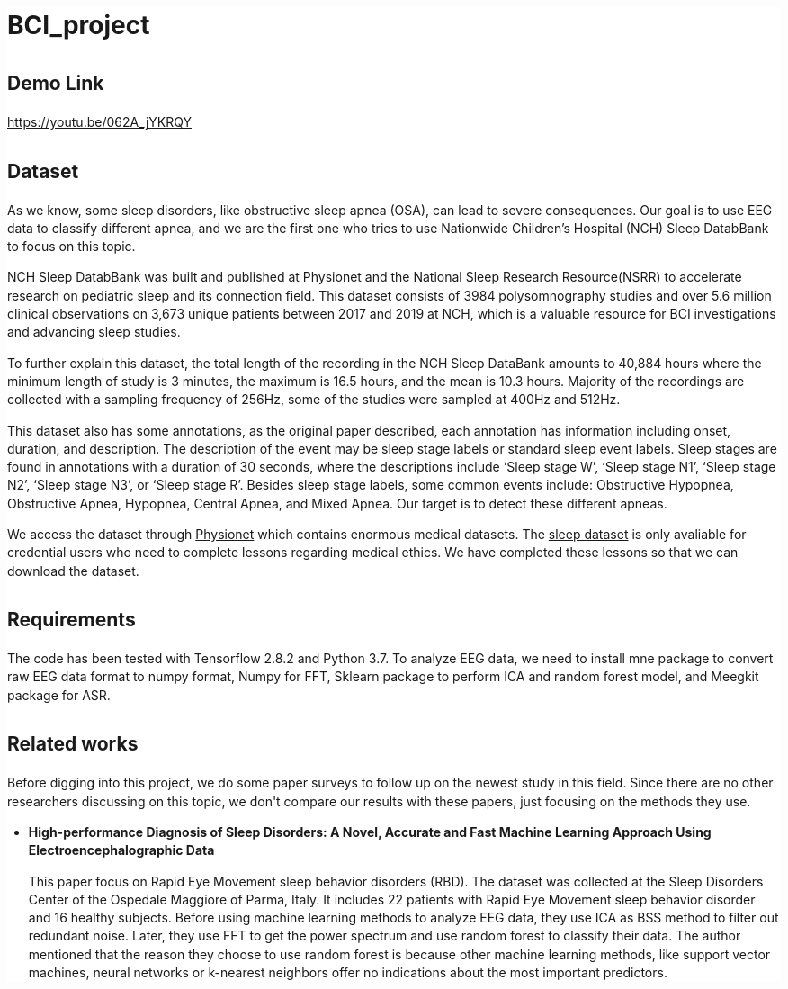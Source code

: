 # BCI_project

## Demo Link
https://youtu.be/062A_jYKRQY
## Dataset

As we know, some sleep disorders, like obstructive sleep apnea (OSA), can lead to severe consequences. Our goal is to use EEG data to classify different apnea, and we are the first one who tries to use Nationwide Children’s Hospital (NCH) Sleep DatabBank to focus on this topic.

NCH Sleep DatabBank was built and published at Physionet and the National Sleep Research Resource(NSRR) to accelerate research on pediatric sleep and its connection field. This dataset consists of 3984 polysomnography studies and over 5.6 million clinical observations on 3,673 unique patients between 2017 and 2019 at NCH, which is a valuable resource for BCI investigations and advancing sleep studies.   

To further explain this dataset, the total length of the recording in the NCH Sleep DataBank amounts to 40,884 hours where the minimum length of study is 3 minutes, the maximum is 16.5 hours, and the mean is 10.3 hours. Majority of the recordings are collected with a sampling frequency of 256Hz, some of the studies were sampled at 400Hz and 512Hz.

This dataset also has some annotations, as the original paper described, each annotation has information including onset, duration, and description. The description of the event may be sleep stage labels or standard sleep event labels. Sleep stages are found in annotations with a duration of 30 seconds, where the descriptions include ‘Sleep stage W’, ‘Sleep stage N1’, ‘Sleep stage N2’, ‘Sleep stage N3’, or ‘Sleep stage R’. Besides sleep stage labels, some common events include: Obstructive Hypopnea, Obstructive Apnea, Hypopnea, Central Apnea, and Mixed Apnea. Our target is to detect these different apneas.

We access the dataset through [Physionet](https://physionet.org/) which contains enormous medical datasets. The [sleep dataset](https://physionet.org/content/nch-sleep/3.1.0/) is only avaliable for credential users who need to complete lessons regarding medical ethics. We have completed these lessons so that we can download the dataset. 

## Requirements 

The code has been tested with Tensorflow 2.8.2 and Python 3.7. To analyze EEG data, we need to install mne package to convert raw EEG data format to numpy format, Numpy for FFT, Sklearn package to perform ICA and random forest model, and Meegkit package for ASR.

## Related works

Before digging into this project, we do some paper surveys to follow up on the newest study in this field. Since there are no other researchers discussing on this topic, we don't compare our results with these papers, just focusing on the methods they use.

* **High-performance Diagnosis of Sleep Disorders: A Novel, Accurate and Fast Machine Learning Approach Using Electroencephalographic Data**

   This paper focus on Rapid Eye Movement sleep behavior disorders (RBD). The dataset was collected at the Sleep Disorders Center of the Ospedale Maggiore of Parma, Italy. It includes 22 patients with Rapid Eye Movement sleep behavior disorder and 16 healthy subjects. Before using machine learning methods to analyze EEG data, they use ICA as BSS method to filter out redundant noise.
    Later, they use FFT to get the power spectrum and use random forest to classify their data. The author mentioned that the reason they choose to use random forest is because other machine learning methods, like support vector machines, neural networks or k-nearest neighbors offer no indications about the most important predictors.
